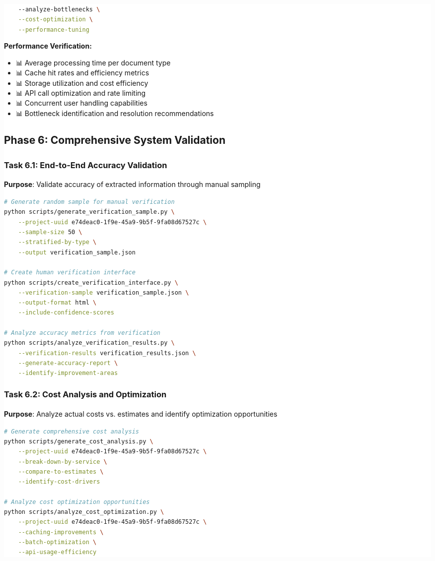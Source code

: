 ```bash
    --analyze-bottlenecks \
    --cost-optimization \
    --performance-tuning
```

**Performance Verification:**
- 📊 Average processing time per document type
- 📊 Cache hit rates and efficiency metrics
- 📊 Storage utilization and cost efficiency
- 📊 API call optimization and rate limiting
- 📊 Concurrent user handling capabilities
- 📊 Bottleneck identification and resolution recommendations

## Phase 6: Comprehensive System Validation

### Task 6.1: End-to-End Accuracy Validation
**Purpose**: Validate accuracy of extracted information through manual sampling

```bash
# Generate random sample for manual verification
python scripts/generate_verification_sample.py \
    --project-uuid e74deac0-1f9e-45a9-9b5f-9fa08d67527c \
    --sample-size 50 \
    --stratified-by-type \
    --output verification_sample.json

# Create human verification interface
python scripts/create_verification_interface.py \
    --verification-sample verification_sample.json \
    --output-format html \
    --include-confidence-scores

# Analyze accuracy metrics from verification
python scripts/analyze_verification_results.py \
    --verification-results verification_results.json \
    --generate-accuracy-report \
    --identify-improvement-areas
```

### Task 6.2: Cost Analysis and Optimization
**Purpose**: Analyze actual costs vs. estimates and identify optimization opportunities

```bash
# Generate comprehensive cost analysis
python scripts/generate_cost_analysis.py \
    --project-uuid e74deac0-1f9e-45a9-9b5f-9fa08d67527c \
    --break-down-by-service \
    --compare-to-estimates \
    --identify-cost-drivers

# Analyze cost optimization opportunities
python scripts/analyze_cost_optimization.py \
    --project-uuid e74deac0-1f9e-45a9-9b5f-9fa08d67527c \
    --caching-improvements \
    --batch-optimization \
    --api-usage-efficiency
```

